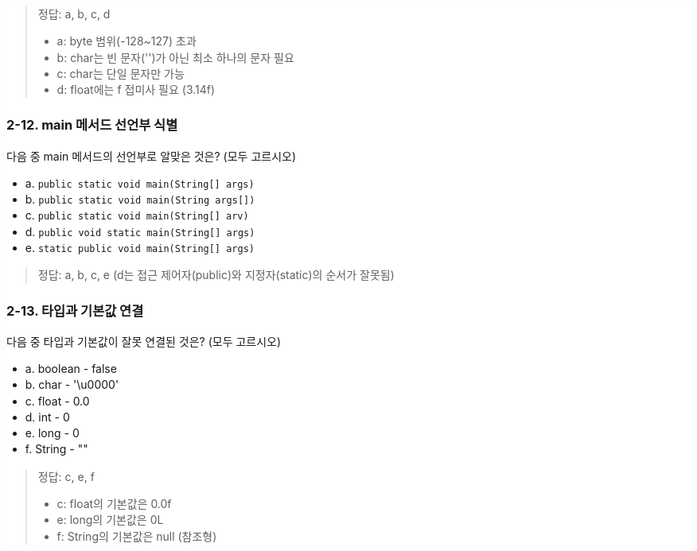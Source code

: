 > 정답: a, b, c, d
> - a: byte 범위(-128~127) 초과
> - b: char는 빈 문자('')가 아닌 최소 하나의 문자 필요
> - c: char는 단일 문자만 가능
> - d: float에는 f 접미사 필요 (3.14f)

### 2-12. main 메서드 선언부 식별
다음 중 main 메서드의 선언부로 알맞은 것은? (모두 고르시오)
- a. `public static void main(String[] args)`
- b. `public static void main(String args[])`
- c. `public static void main(String[] arv)`
- d. `public void static main(String[] args)`
- e. `static public void main(String[] args)`

> 정답: a, b, c, e
> (d는 접근 제어자(public)와 지정자(static)의 순서가 잘못됨)

### 2-13. 타입과 기본값 연결
다음 중 타입과 기본값이 잘못 연결된 것은? (모두 고르시오)
- a. boolean - false
- b. char - '\u0000'
- c. float - 0.0
- d. int - 0
- e. long - 0
- f. String - ""

> 정답: c, e, f
> - c: float의 기본값은 0.0f
> - e: long의 기본값은 0L
> - f: String의 기본값은 null (참조형) 